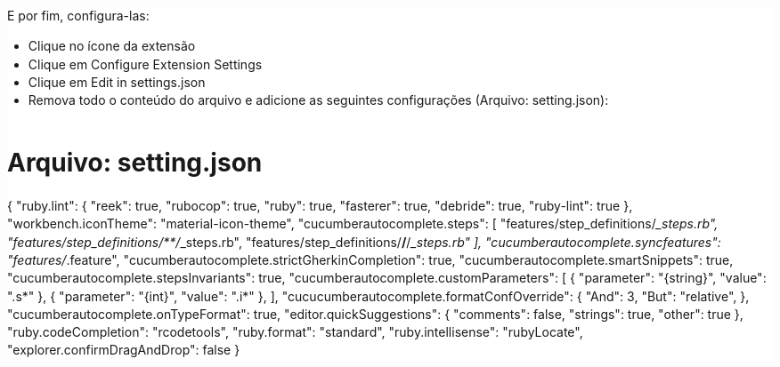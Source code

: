 E por fim, configura-las:

- Clique no ícone da extensão
- Clique em Configure Extension Settings
- Clique em Edit in settings.json
- Remova todo o conteúdo do arquivo e adicione as seguintes configurações (Arquivo: setting.json):

# Arquivo: setting.json
{
  "ruby.lint": {
    "reek": true,
    "rubocop": true,
    "ruby": true,
    "fasterer": true,
    "debride": true,
    "ruby-lint": true
  },
  "workbench.iconTheme": "material-icon-theme",
   "cucumberautocomplete.steps": [
    "features/step_definitions/*_steps.rb",
    "features/step_definitions/**/*_steps.rb",
    "features/step_definitions/**/**/*_steps.rb"
  ],
  "cucumberautocomplete.syncfeatures": "features/*.feature",
  "cucumberautocomplete.strictGherkinCompletion": true,
  "cucumberautocomplete.smartSnippets": true,
  "cucumberautocomplete.stepsInvariants": true,
  "cucumberautocomplete.customParameters": [
    {
      "parameter": "{string}",
      "value": ".s*"
    },
    {
      "parameter": "{int}",
      "value": ".i*"
    },
  ],
  "cucucumberautocomplete.formatConfOverride": {
    "And": 3,
    "But": "relative",
  },
  "cucumberautocomplete.onTypeFormat": true,
  "editor.quickSuggestions": {
    "comments": false,
    "strings": true,
    "other": true
  },
  "ruby.codeCompletion": "rcodetools",
  "ruby.format": "standard",
  "ruby.intellisense": "rubyLocate",
  "explorer.confirmDragAndDrop": false
}
